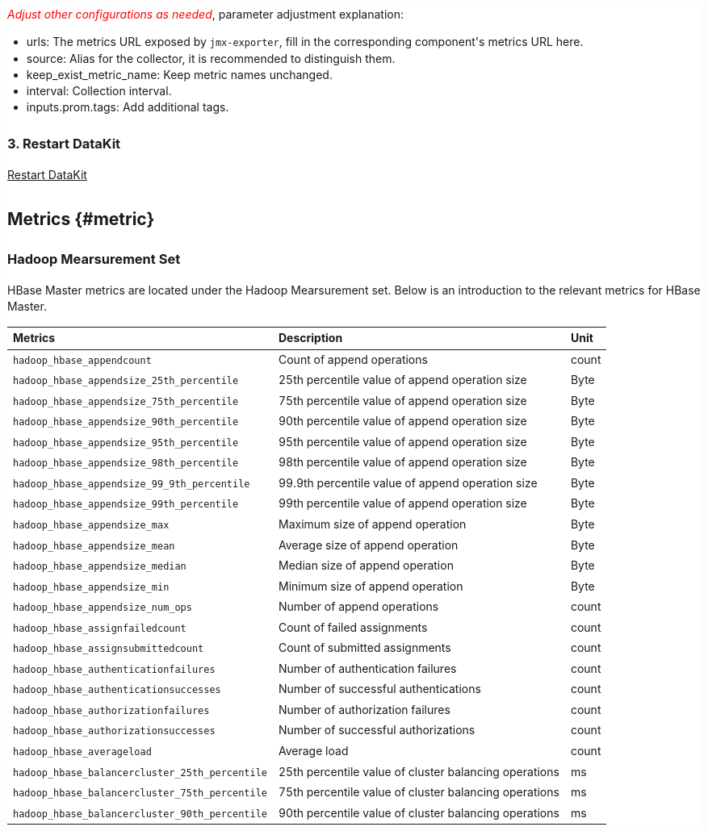 
<font color="red">*Adjust other configurations as needed*</font>, parameter adjustment explanation:



- urls: The metrics URL exposed by `jmx-exporter`, fill in the corresponding component's metrics URL here.
- source: Alias for the collector, it is recommended to distinguish them.
- keep_exist_metric_name: Keep metric names unchanged.
- interval: Collection interval.
- inputs.prom.tags: Add additional tags.


### 3. Restart DataKit

[Restart DataKit](../datakit/datakit-service-how-to.md#manage-service)

## Metrics {#metric}

### Hadoop Mearsurement Set

HBase Master metrics are located under the Hadoop Mearsurement set. Below is an introduction to the relevant metrics for HBase Master.

| Metrics | Description | Unit |
|:--------|:------------|:-----|
|`hadoop_hbase_appendcount` | Count of append operations | count |
|`hadoop_hbase_appendsize_25th_percentile` | 25th percentile value of append operation size | Byte |
|`hadoop_hbase_appendsize_75th_percentile` | 75th percentile value of append operation size | Byte |
|`hadoop_hbase_appendsize_90th_percentile` | 90th percentile value of append operation size | Byte |
|`hadoop_hbase_appendsize_95th_percentile` | 95th percentile value of append operation size | Byte |
|`hadoop_hbase_appendsize_98th_percentile` | 98th percentile value of append operation size | Byte |
|`hadoop_hbase_appendsize_99_9th_percentile` | 99.9th percentile value of append operation size | Byte |
|`hadoop_hbase_appendsize_99th_percentile` | 99th percentile value of append operation size | Byte |
|`hadoop_hbase_appendsize_max` | Maximum size of append operation | Byte |
|`hadoop_hbase_appendsize_mean` | Average size of append operation | Byte |
|`hadoop_hbase_appendsize_median` | Median size of append operation | Byte |
|`hadoop_hbase_appendsize_min` | Minimum size of append operation | Byte |
|`hadoop_hbase_appendsize_num_ops` | Number of append operations | count |
|`hadoop_hbase_assignfailedcount` | Count of failed assignments | count |
|`hadoop_hbase_assignsubmittedcount` | Count of submitted assignments | count |
|`hadoop_hbase_authenticationfailures` | Number of authentication failures | count |
|`hadoop_hbase_authenticationsuccesses` | Number of successful authentications | count |
|`hadoop_hbase_authorizationfailures` | Number of authorization failures | count |
|`hadoop_hbase_authorizationsuccesses` | Number of successful authorizations | count |
|`hadoop_hbase_averageload` | Average load | count |
|`hadoop_hbase_balancercluster_25th_percentile` | 25th percentile value of cluster balancing operations | ms |
|`hadoop_hbase_balancercluster_75th_percentile` | 75th percentile value of cluster balancing operations | ms |
|`hadoop_hbase_balancercluster_90th_percentile` | 90th percentile value of cluster balancing operations | ms |
